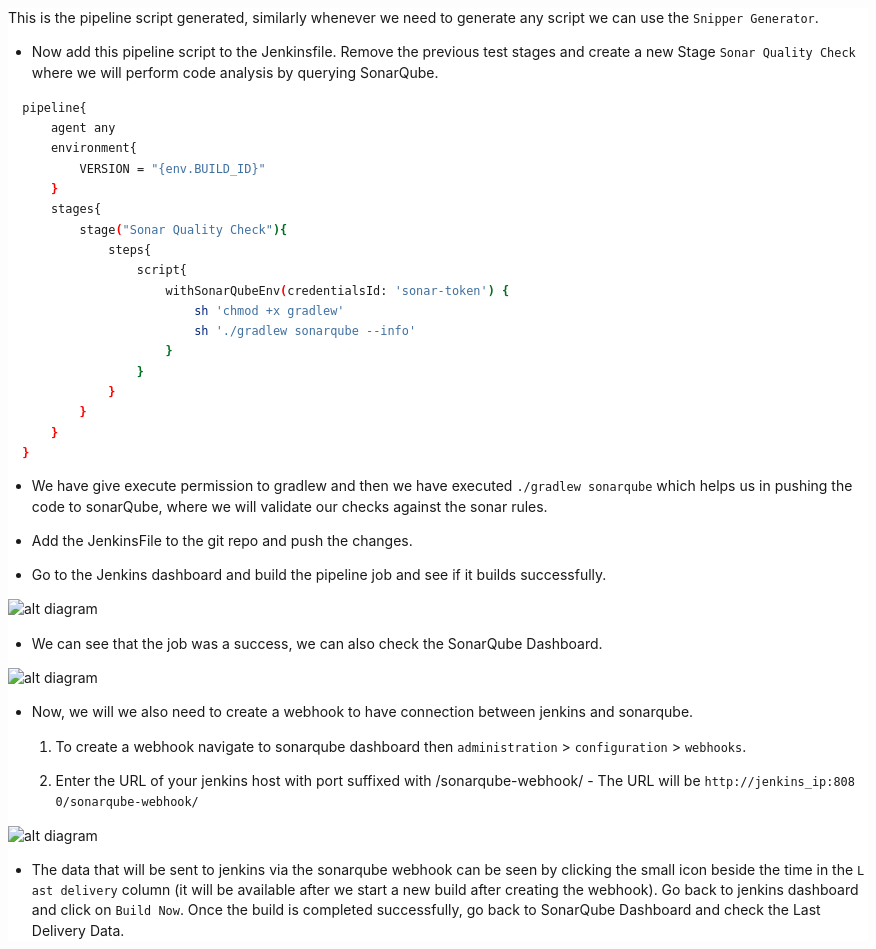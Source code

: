 This is the pipeline script generated, similarly whenever we need to generate any script we can use the `Snipper Generator`.

* Now add this pipeline script to the Jenkinsfile. Remove the previous test stages and create a new Stage `Sonar Quality Check` where we will perform code analysis by querying SonarQube.

```bash
  pipeline{
      agent any
      environment{
          VERSION = "{env.BUILD_ID}"
      }
      stages{
          stage("Sonar Quality Check"){
              steps{
                  script{
                      withSonarQubeEnv(credentialsId: 'sonar-token') {
                          sh 'chmod +x gradlew'
                          sh './gradlew sonarqube --info'
                      }
                  }
              }
          }
      }
  }
```

* We have give execute permission to gradlew and then we have executed `./gradlew sonarqube` which helps us in pushing the code to sonarQube, where we will validate our checks against the sonar rules.

* Add the JenkinsFile to the git repo and push the changes.

* Go to the Jenkins dashboard and build the pipeline job and see if it builds successfully.

![alt diagram](assets/images/java-web-app-deployment/image27.png)

* We can see that the job was a success, we can also check the SonarQube Dashboard.

![alt diagram](assets/images/java-web-app-deployment/image28.png)

* Now, we will we also need to create a webhook to have connection between jenkins and sonarqube.

    1. To create a webhook navigate to sonarqube dashboard then `administration` > `configuration` > `webhooks`.

    2. Enter the URL of your jenkins host with port suffixed with
       /sonarqube-webhook/ - The URL will be `http://jenkins_ip:8080/sonarqube-webhook/`

![alt diagram](assets/images/java-web-app-deployment/image29.png)

* The data that will be sent to jenkins via the sonarqube webhook can be seen by clicking the small icon beside the time in the `Last delivery` column (it will be available after we start a new build after creating the webhook).
Go back to jenkins dashboard and click on `Build Now`. Once the build is completed successfully, go back to SonarQube Dashboard and check the Last Delivery Data.
